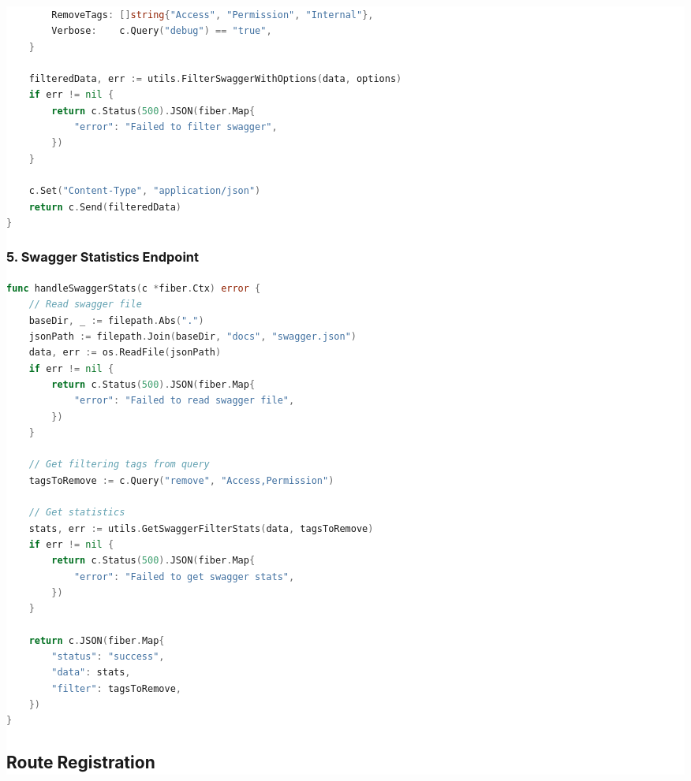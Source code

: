 ```go
        RemoveTags: []string{"Access", "Permission", "Internal"},
        Verbose:    c.Query("debug") == "true",
    }

    filteredData, err := utils.FilterSwaggerWithOptions(data, options)
    if err != nil {
        return c.Status(500).JSON(fiber.Map{
            "error": "Failed to filter swagger",
        })
    }

    c.Set("Content-Type", "application/json")
    return c.Send(filteredData)
}
```

### 5. Swagger Statistics Endpoint

```go
func handleSwaggerStats(c *fiber.Ctx) error {
    // Read swagger file
    baseDir, _ := filepath.Abs(".")
    jsonPath := filepath.Join(baseDir, "docs", "swagger.json")
    data, err := os.ReadFile(jsonPath)
    if err != nil {
        return c.Status(500).JSON(fiber.Map{
            "error": "Failed to read swagger file",
        })
    }

    // Get filtering tags from query
    tagsToRemove := c.Query("remove", "Access,Permission")

    // Get statistics
    stats, err := utils.GetSwaggerFilterStats(data, tagsToRemove)
    if err != nil {
        return c.Status(500).JSON(fiber.Map{
            "error": "Failed to get swagger stats",
        })
    }

    return c.JSON(fiber.Map{
        "status": "success",
        "data": stats,
        "filter": tagsToRemove,
    })
}
```

## Route Registration
